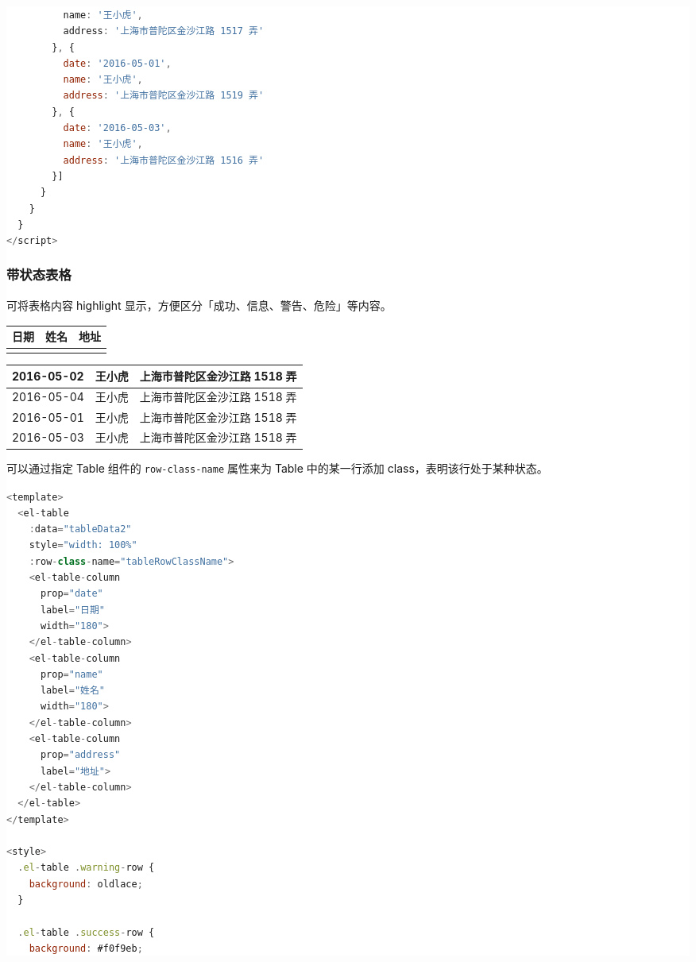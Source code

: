 ```javascript
          name: '王小虎',
          address: '上海市普陀区金沙江路 1517 弄'
        }, {
          date: '2016-05-01',
          name: '王小虎',
          address: '上海市普陀区金沙江路 1519 弄'
        }, {
          date: '2016-05-03',
          name: '王小虎',
          address: '上海市普陀区金沙江路 1516 弄'
        }]
      }
    }
  }
</script>
```

### 带状态表格

可将表格内容 highlight 显示，方便区分「成功、信息、警告、危险」等内容。

| 日期 | 姓名 | 地址 |
| :--- | :--- | :--- |
|      |      |      |

| 2016-05-02 | 王小虎 | 上海市普陀区金沙江路 1518 弄 |
| :--------- | :----- | :--------------------------- |
| 2016-05-04 | 王小虎 | 上海市普陀区金沙江路 1518 弄 |
| 2016-05-01 | 王小虎 | 上海市普陀区金沙江路 1518 弄 |
| 2016-05-03 | 王小虎 | 上海市普陀区金沙江路 1518 弄 |

可以通过指定 Table 组件的 `row-class-name` 属性来为 Table 中的某一行添加 class，表明该行处于某种状态。

```javascript
<template>
  <el-table
    :data="tableData2"
    style="width: 100%"
    :row-class-name="tableRowClassName">
    <el-table-column
      prop="date"
      label="日期"
      width="180">
    </el-table-column>
    <el-table-column
      prop="name"
      label="姓名"
      width="180">
    </el-table-column>
    <el-table-column
      prop="address"
      label="地址">
    </el-table-column>
  </el-table>
</template>

<style>
  .el-table .warning-row {
    background: oldlace;
  }

  .el-table .success-row {
    background: #f0f9eb;
```